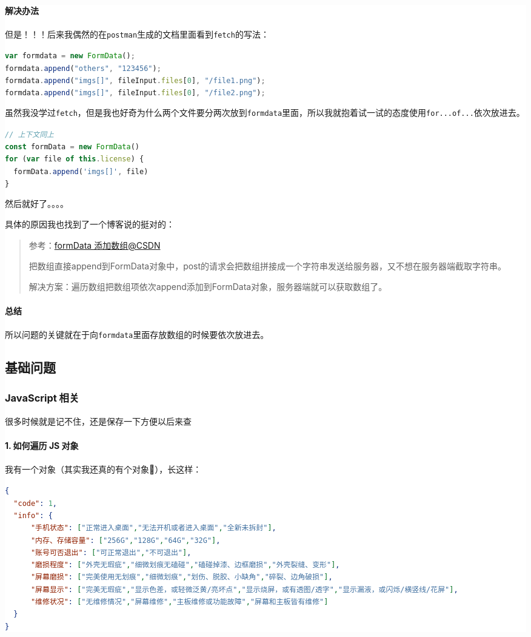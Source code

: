 #### 解决办法

但是！！！后来我偶然的在`postman`生成的文档里面看到`fetch`的写法：

```js
var formdata = new FormData();
formdata.append("others", "123456");
formdata.append("imgs[]", fileInput.files[0], "/file1.png");
formdata.append("imgs[]", fileInput.files[0], "/file2.png");
```

虽然我没学过`fetch`，但是我也好奇为什么两个文件要分两次放到`formdata`里面，所以我就抱着试一试的态度使用`for...of...`依次放进去。

```js
// 上下文同上
const formData = new FormData()
for (var file of this.license) {
  formData.append('imgs[]', file)
}
```

然后就好了。。。。

具体的原因我也找到了一个博客说的挺对的：

> 参考：[formData 添加数组@CSDN]()
>
> 把数组直接append到FormData对象中，post的请求会把数组拼接成一个字符串发送给服务器，又不想在服务器端截取字符串。
>
> 解决方案：遍历数组把数组项依次append添加到FormData对象，服务器端就可以获取数组了。

#### 总结

所以问题的关键就在于向`formdata`里面存放数组的时候要依次放进去。



## 基础问题

### JavaScript 相关

很多时候就是记不住，还是保存一下方便以后来查

#### 1. 如何遍历 JS 对象

我有一个对象（其实我还真的有个对象👩），长这样：

```json
{
  "code": 1,
  "info": {
      "手机状态": ["正常进入桌面","无法开机或者进入桌面","全新未拆封"],
      "内存、存储容量": ["256G","128G","64G","32G"],
      "账号可否退出": ["可正常退出","不可退出"],
      "磨损程度": ["外壳无瑕疵","细微划痕无磕碰","磕碰掉漆、边框磨损","外壳裂缝、变形"],
      "屏幕磨损": ["完美使用无划痕","细微划痕","划伤、脱胶、小缺角","碎裂、边角破损"],
      "屏幕显示": ["完美无瑕疵","显示色差，或轻微泛黄/亮坏点","显示烧屏，或有透图/透字","显示漏液，或闪烁/横竖线/花屏"],
      "维修状况": ["无维修情况","屏幕维修","主板维修或功能故障","屏幕和主板皆有维修"]
  }
}
```
